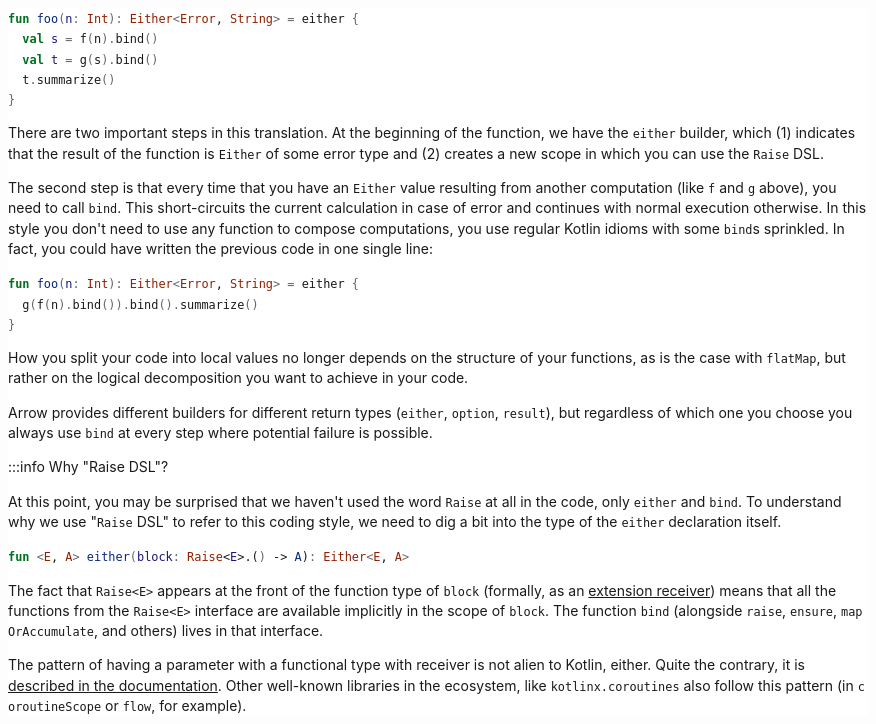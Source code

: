 ```kotlin
fun foo(n: Int): Either<Error, String> = either {
  val s = f(n).bind()
  val t = g(s).bind()
  t.summarize()
}
```

There are two important steps in this translation. At the beginning of
the function, we have the `either` builder, which (1) indicates that
the result of the function is `Either` of some error type and (2)
creates a new scope in which you can use the `Raise` DSL.

The second step is that every time that you have an `Either` value
resulting from another computation (like `f` and `g` above), you need
to call `bind`. This short-circuits the current calculation in case
of error and continues with normal execution otherwise.
In this style you don't need to use any function to compose computations,
you use regular Kotlin idioms with some `bind`s sprinkled. In fact,
you could have written the previous code in one single line:

```kotlin
fun foo(n: Int): Either<Error, String> = either {
  g(f(n).bind()).bind().summarize()
}
```

How you split your code into local values no longer depends on the
structure of your functions, as is the case with `flatMap`, but rather
on the logical decomposition you want to achieve in your code.

Arrow provides different builders for different return types
(`either`, `option`, `result`), but regardless of which one you choose
you always use `bind` at every step where potential failure is possible.

:::info Why "Raise DSL"?

At this point, you may be surprised that we haven't used the word `Raise`
at all in the code, only `either` and `bind`. To understand why we use
"`Raise` DSL" to refer to this coding style, we need to dig a bit into
the type of the `either` declaration itself.

```kotlin
fun <E, A> either(block: Raise<E>.() -> A): Either<E, A>
```

The fact that `Raise<E>` appears at the front of the function type
of `block` (formally, as an [extension receiver](https://kotlinlang.org/docs/lambdas.html#function-literals-with-receiver))
means that all the functions from the `Raise<E>` interface are available
implicitly in the scope of `block`. The function `bind` (alongside
`raise`, `ensure`, `mapOrAccumulate`, and others) lives in that interface.

The pattern of having a parameter with a functional type with receiver
is not alien to Kotlin, either. Quite the contrary, it is
[described in the documentation](https://kotlinlang.org/docs/type-safe-builders.html).
Other well-known libraries in the ecosystem, like `kotlinx.coroutines`
also follow this pattern (in `coroutineScope` or `flow`, for example).
